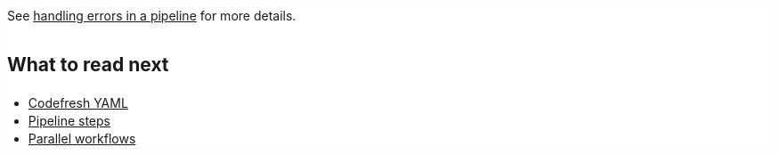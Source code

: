 See [handling errors in a pipeline]({{site.baseurl}}/docs/codefresh-yaml/advanced-workflows/#handling-error-conditions-in-a-pipeline) for more details.



## What to read next


* [Codefresh YAML]({{site.baseurl}}/docs/codefresh-yaml/what-is-the-codefresh-yaml/)
* [Pipeline steps]({{site.baseurl}}/docs/codefresh-yaml/steps/)
* [Parallel workflows]({{site.baseurl}}/docs/codefresh-yaml/advanced-workflows/)

